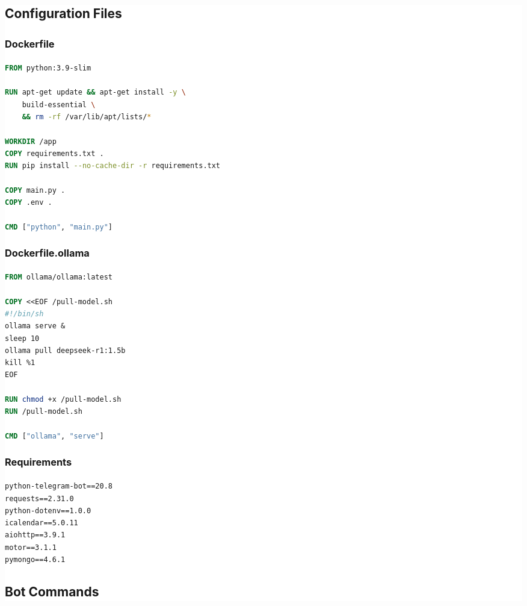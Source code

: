 ## Configuration Files

### Dockerfile
```dockerfile
FROM python:3.9-slim

RUN apt-get update && apt-get install -y \
    build-essential \
    && rm -rf /var/lib/apt/lists/*

WORKDIR /app
COPY requirements.txt .
RUN pip install --no-cache-dir -r requirements.txt

COPY main.py .
COPY .env .

CMD ["python", "main.py"]
```

### Dockerfile.ollama
```dockerfile
FROM ollama/ollama:latest

COPY <<EOF /pull-model.sh
#!/bin/sh
ollama serve &
sleep 10
ollama pull deepseek-r1:1.5b
kill %1
EOF

RUN chmod +x /pull-model.sh
RUN /pull-model.sh

CMD ["ollama", "serve"]
```

### Requirements
```
python-telegram-bot==20.8
requests==2.31.0
python-dotenv==1.0.0
icalendar==5.0.11
aiohttp==3.9.1
motor==3.1.1
pymongo==4.6.1
```

## Bot Commands
